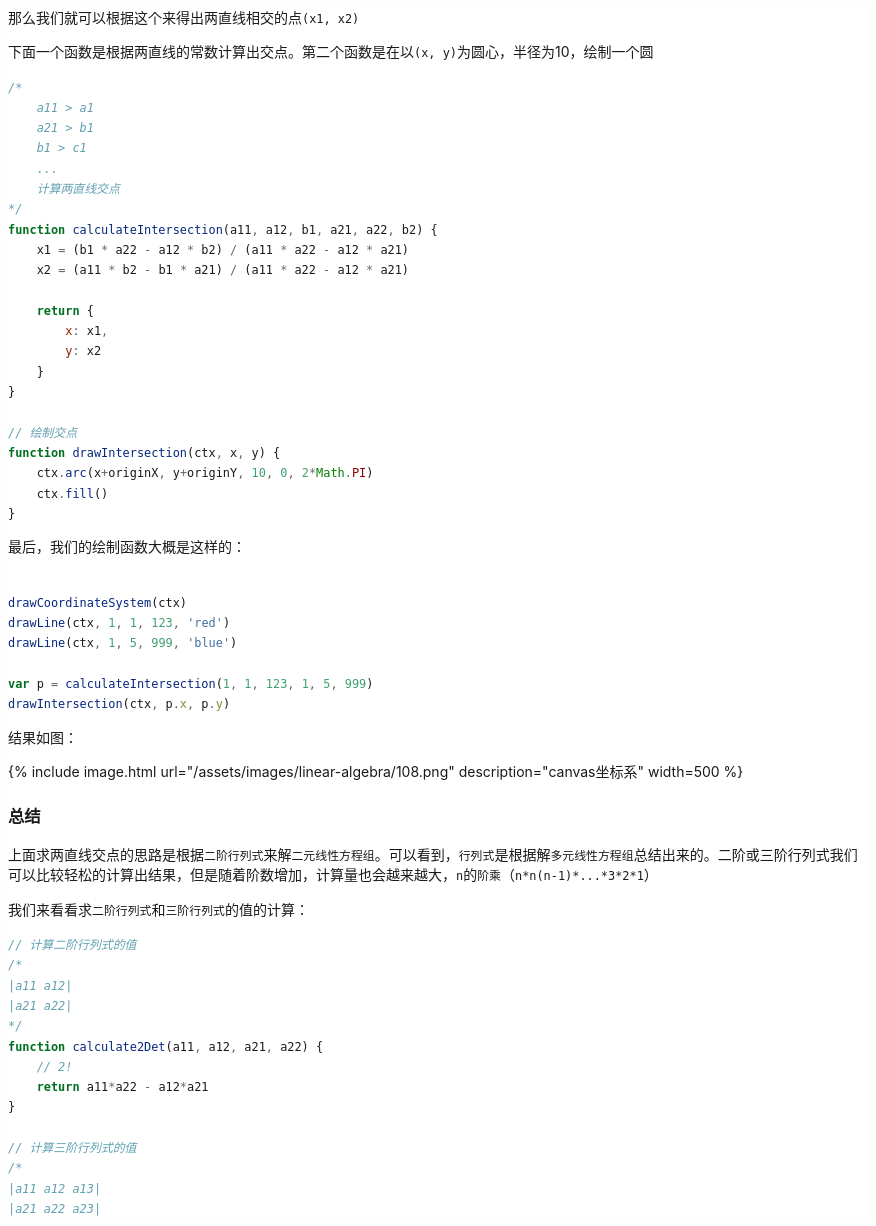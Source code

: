 那么我们就可以根据这个来得出两直线相交的点`(x1, x2)`

下面一个函数是根据两直线的常数计算出交点。第二个函数是在以`(x, y)`为圆心，半径为10，绘制一个圆

```js
/*
    a11 > a1
    a21 > b1
    b1 > c1
    ...
    计算两直线交点
*/
function calculateIntersection(a11, a12, b1, a21, a22, b2) {
    x1 = (b1 * a22 - a12 * b2) / (a11 * a22 - a12 * a21)
    x2 = (a11 * b2 - b1 * a21) / (a11 * a22 - a12 * a21)

    return {
        x: x1,
        y: x2
    }
}

// 绘制交点
function drawIntersection(ctx, x, y) {
    ctx.arc(x+originX, y+originY, 10, 0, 2*Math.PI)
    ctx.fill()
}
```

最后，我们的绘制函数大概是这样的：

```js

drawCoordinateSystem(ctx)
drawLine(ctx, 1, 1, 123, 'red')
drawLine(ctx, 1, 5, 999, 'blue')

var p = calculateIntersection(1, 1, 123, 1, 5, 999)
drawIntersection(ctx, p.x, p.y)
```

结果如图：

{% include image.html url="/assets/images/linear-algebra/108.png" description="canvas坐标系" width=500 %}

### 总结

上面求两直线交点的思路是根据`二阶行列式`来解`二元线性方程组`。可以看到，`行列式`是根据解`多元线性方程组`总结出来的。二阶或三阶行列式我们可以比较轻松的计算出结果，但是随着阶数增加，计算量也会越来越大，`n`的`阶乘`（`n*n(n-1)*...*3*2*1`）

我们来看看求`二阶行列式`和`三阶行列式`的值的计算：

```js
// 计算二阶行列式的值
/*
|a11 a12|
|a21 a22|
*/
function calculate2Det(a11, a12, a21, a22) {
    // 2!
    return a11*a22 - a12*a21
}

// 计算三阶行列式的值
/*
|a11 a12 a13|
|a21 a22 a23|
```